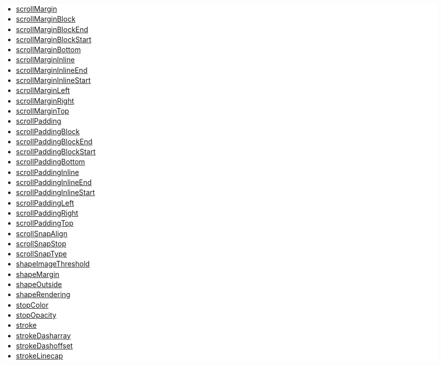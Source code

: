 - [scrollMargin](akashaproject_ui_awf_testing_utils._internal_.CSSStyleDeclaration.md#scrollmargin)
- [scrollMarginBlock](akashaproject_ui_awf_testing_utils._internal_.CSSStyleDeclaration.md#scrollmarginblock)
- [scrollMarginBlockEnd](akashaproject_ui_awf_testing_utils._internal_.CSSStyleDeclaration.md#scrollmarginblockend)
- [scrollMarginBlockStart](akashaproject_ui_awf_testing_utils._internal_.CSSStyleDeclaration.md#scrollmarginblockstart)
- [scrollMarginBottom](akashaproject_ui_awf_testing_utils._internal_.CSSStyleDeclaration.md#scrollmarginbottom)
- [scrollMarginInline](akashaproject_ui_awf_testing_utils._internal_.CSSStyleDeclaration.md#scrollmargininline)
- [scrollMarginInlineEnd](akashaproject_ui_awf_testing_utils._internal_.CSSStyleDeclaration.md#scrollmargininlineend)
- [scrollMarginInlineStart](akashaproject_ui_awf_testing_utils._internal_.CSSStyleDeclaration.md#scrollmargininlinestart)
- [scrollMarginLeft](akashaproject_ui_awf_testing_utils._internal_.CSSStyleDeclaration.md#scrollmarginleft)
- [scrollMarginRight](akashaproject_ui_awf_testing_utils._internal_.CSSStyleDeclaration.md#scrollmarginright)
- [scrollMarginTop](akashaproject_ui_awf_testing_utils._internal_.CSSStyleDeclaration.md#scrollmargintop)
- [scrollPadding](akashaproject_ui_awf_testing_utils._internal_.CSSStyleDeclaration.md#scrollpadding)
- [scrollPaddingBlock](akashaproject_ui_awf_testing_utils._internal_.CSSStyleDeclaration.md#scrollpaddingblock)
- [scrollPaddingBlockEnd](akashaproject_ui_awf_testing_utils._internal_.CSSStyleDeclaration.md#scrollpaddingblockend)
- [scrollPaddingBlockStart](akashaproject_ui_awf_testing_utils._internal_.CSSStyleDeclaration.md#scrollpaddingblockstart)
- [scrollPaddingBottom](akashaproject_ui_awf_testing_utils._internal_.CSSStyleDeclaration.md#scrollpaddingbottom)
- [scrollPaddingInline](akashaproject_ui_awf_testing_utils._internal_.CSSStyleDeclaration.md#scrollpaddinginline)
- [scrollPaddingInlineEnd](akashaproject_ui_awf_testing_utils._internal_.CSSStyleDeclaration.md#scrollpaddinginlineend)
- [scrollPaddingInlineStart](akashaproject_ui_awf_testing_utils._internal_.CSSStyleDeclaration.md#scrollpaddinginlinestart)
- [scrollPaddingLeft](akashaproject_ui_awf_testing_utils._internal_.CSSStyleDeclaration.md#scrollpaddingleft)
- [scrollPaddingRight](akashaproject_ui_awf_testing_utils._internal_.CSSStyleDeclaration.md#scrollpaddingright)
- [scrollPaddingTop](akashaproject_ui_awf_testing_utils._internal_.CSSStyleDeclaration.md#scrollpaddingtop)
- [scrollSnapAlign](akashaproject_ui_awf_testing_utils._internal_.CSSStyleDeclaration.md#scrollsnapalign)
- [scrollSnapStop](akashaproject_ui_awf_testing_utils._internal_.CSSStyleDeclaration.md#scrollsnapstop)
- [scrollSnapType](akashaproject_ui_awf_testing_utils._internal_.CSSStyleDeclaration.md#scrollsnaptype)
- [shapeImageThreshold](akashaproject_ui_awf_testing_utils._internal_.CSSStyleDeclaration.md#shapeimagethreshold)
- [shapeMargin](akashaproject_ui_awf_testing_utils._internal_.CSSStyleDeclaration.md#shapemargin)
- [shapeOutside](akashaproject_ui_awf_testing_utils._internal_.CSSStyleDeclaration.md#shapeoutside)
- [shapeRendering](akashaproject_ui_awf_testing_utils._internal_.CSSStyleDeclaration.md#shaperendering)
- [stopColor](akashaproject_ui_awf_testing_utils._internal_.CSSStyleDeclaration.md#stopcolor)
- [stopOpacity](akashaproject_ui_awf_testing_utils._internal_.CSSStyleDeclaration.md#stopopacity)
- [stroke](akashaproject_ui_awf_testing_utils._internal_.CSSStyleDeclaration.md#stroke)
- [strokeDasharray](akashaproject_ui_awf_testing_utils._internal_.CSSStyleDeclaration.md#strokedasharray)
- [strokeDashoffset](akashaproject_ui_awf_testing_utils._internal_.CSSStyleDeclaration.md#strokedashoffset)
- [strokeLinecap](akashaproject_ui_awf_testing_utils._internal_.CSSStyleDeclaration.md#strokelinecap)